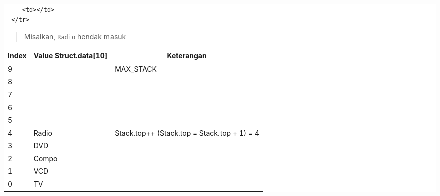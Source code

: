          <td></td>
      </tr>
   </tbody>
</table>

> Misalkan, `Radio` hendak masuk

<table class="table table-dark table-striped table-bordered">
   <thead>
      <tr>
         <th scope="col">Index</th>
         <th scope="col">Value Struct.data[10]</th>
         <th scope="col">Keterangan</th>
      </tr>
   </thead>
   <tbody>
      <tr>
         <td>9</td>
         <td></td>
         <td>MAX_STACK</td>
      </tr>
      <tr>
         <td>8</td>
         <td></td>
         <td></td>
      </tr>
      <tr>
         <td>7</td>
         <td></td>
         <td></td>
      </tr>
      <tr>
         <td>6</td>
         <td></td>
         <td></td>
      </tr>
      <tr>
         <td>5</td>
         <td></td>
         <td></td>
      </tr>
      <tr>
         <td>4</td>
         <td>Radio</td>
         <td>Stack.top++ (Stack.top = Stack.top + 1) = 4</td>
      </tr>
      <tr>
         <td>3</td>
         <td>DVD</td>
         <td></td>
      </tr>
      <tr>
         <td>2</td>
         <td>Compo</td>
         <td></td>
      </tr>
      <tr>
         <td>1</td>
         <td>VCD</td>
         <td></td>
      </tr>
      <tr>
         <td>0</td>
         <td>TV</td>